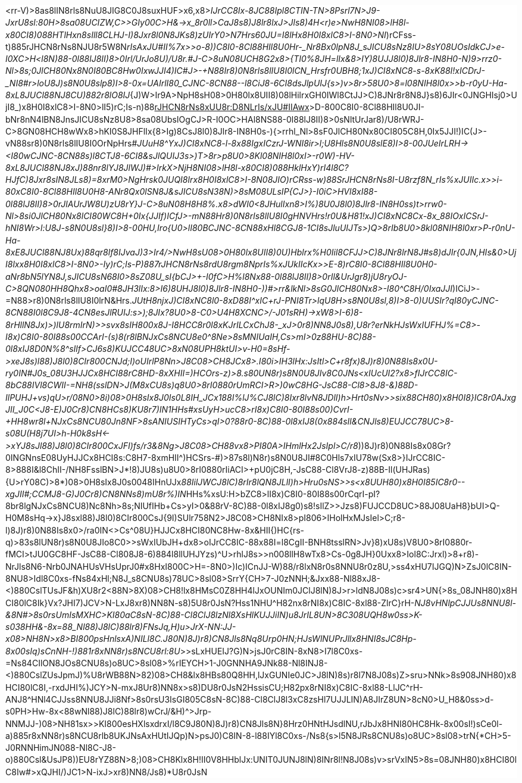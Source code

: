 <rr-V)>8as8lIN8rls8NuU8JIG8C0J8suxHUF>x6,x8>_IJrCC8Ix-8JC88Ipl8CTIN-TN>8Psrl7N>J9-JxrU8sl:80H>8sa08UCIZW,C>>GIy00C>H&->x_8r0ll>CaJ8s8)J8lr8lxJ>Jls8)4H<r)e>NwH8NI08>lH8l-x80CI8)088HTlHxn8sIll8CLHJ-I)8Jxr8l0N8JKs8)zUIrY0>N7Hrs60JU=I8lHx8H0I8xlC8>I-8N0>NI_)rCFss-t)885rJHCN8rNs8NJU8r5W8N*rIsAxJU#II%7x>>o-8))C8I0-8Cl88HIl8U0Hr-_Nr8Bx0lpN8J_sJICU8sNz8IU>8sY08UOsIdkCJ>e-I0XC>H<l8N)88-0l88lJ8II)8>0Irl/UrJo8U)/U8r.#J-C>8uN08UCH8G2x8>{TI0%8JH=lIx&8>IY)8UJJ8l0)8Jlr8-IN8H0-N)9>rrz0-Nl>8s;0JlCH80Nx8N0I80BC8Hw0IxwJJI4)IC#J>-+N88Ir8)0N8rls8lIU8I0lCN_Hrsfr0UBH8;1xJ)CI8xNC8-s-8xK88I!xICDrJ-_NI8#r>loU8J)s8N0U8slp8)I>8-0x=UAIr<MU0>lI80_CJNC-8CN88--l8CiJ8-6CI8dsJlpUIJ{s>)v>8r>58U0>8=l08NIH8l0x>>b-r0yU-Ha-8xL8JUCl88NJ8CU)882r8lO8IJ*{J)W>Ir9A>NpH8sH08>0H80lx8UII8)08lHilrxGH0IWl8CtJJ>C)8JNr8r8N8J}s8)6JIr<0JNGHIsj0>UjI8_)x8H0I8xlC8>I-8N0>lI5)rC;Is-n)88<rJHCN8rNs8xUU8r:D8NLrIs/xJU#IIAwx>>D-800C8I0-8Cl88HIl8U0JI-bNr8nN4lBN8JnsJICU8sNz8U8>8sa08UbsIOgCJ>R-I0OC>HAl8NS88-0l88lJ8II)8>0sNltUrJar8)/U8rWRJ-C>8GN08HCH8wWx8>hKI0S8JHFlIx{8>Ig)8CsJ8l0)8Jlr8-IN8H0s-){>rrhl_Nl>8sF0JlCH80Nx80CI805C8H,0Ix5JJI!)IC(J>-vN88sr8)0N8rls8lIU8I0OrNpHrs#_JUuH8^YxJ)CI8xNC8-l-8x*88IgxICzrJ-WNI8ir>l;U8Hls8N0U8slE8)I>8-00JUeIrLRH-><I80wCJNC-8CN88s)l8CTJ8-6CI8&sJlQUIJ3s>)T>8r>p8U0>8Kl08NIH8l0xI>*-r0W)-HV-8xL8JUCl88NJ8xJ)88nr8lYJ8JlWJ)#>IrkX>NjH8NI08>lH8l-x80CI8)088HklHxY)rI4l8C?HJfC)8Jxr8sIN8JLs8)=8xrM0>NgHrsk0JUQI8lrx8H0I8xlC8>I-8N08JIO)rCRss-w)88SrJHCN8rNs8I-U8rzf8N_rIs%xJU*IIc.x>>i-80xC8I0-8Cl88HIl8U0H8-ANr8Qx0lSN8J&sJICU8sN38N)>8sM08ULsIP{CJ>}-I0iC>HVl8xI88-0l88lJ8II)8>0rJlAUrJW8U)zU8rY}J-C>8uN08H8H8%.x8>dWI0<8JHulIxn8>I%)8U0J8l0)8Jlr8-IN8H0ss)t>rrw0-Nl>8si0JlCH80Nx8lCI80WC8H+0Ix{JJIf)ICfJ>-mN88Hr8)0N8rls8lIU8I0gHNVHrs!r0U&H81!xJ)CI8xNC8Cx-8x_88IOxICSrJ-hNI8Wr>l:U8J-s8N0U8sl}8)I>8-00HU,Iro{U0>lI80BCJNC-8CN88xHl8CGJ8-1CI8*sJluUIJTs>)Q>8rIb8U0>8kl08NIH8l0xr>P-r0nU-Ha-8xE8JUCl88NJ8Ux)88qr8lf8IJvaJ)3>Ir4/>NwH8sU08>0H80lx8UII8)0U)Hblrx%H0Iil8CFJJ>C)8JNr8lrN8J#s8)dJIr{0JN,HIs&0>UjI8lxx8H0I8xlC8>I-8N0>-Iy)rC;Is-P)887rJHCN8rNs8rdU8rgm8NprIs%xJUkIIcKx>>E-8)rC8I0-8Cl88HIl8U0H0-aNr8bN5lYN8J,sJICU8sN68I0>8sZ08U_sI{bCJ>+-I0fC>H%l8Nx88-0l88lJ8II)8>0rIl&UrJgr8)jU8ryOJ-C>8QN080HH8Qhx8>oaI0#8JH3lIx:8>I6)8UHJ8l0)8Jlr8-IN8H0-))#>rr&lkNl>8sG0JlCH80Nx8>-I80^C8H/0IxaJJI_)ICiJ>-=N88>r8)0N8rls8lIU8I0lrN&Hrs.*JUtH8njxJ)CI8xNC8l0-8xD88I^xIC+rJ-PNI8Tr>lqU8H>s8N0U8sl,8)I>8-0)UUSIr?<l->qI80yCJNC-8CN88I0l8C9J8-4CN8esJlRUIJ:s>);8JIx?8U0>8-C0>U4H8XCNC>/-J01sRH)->xW8>I<lrHlJ>-6)8-8rHllN8Jx)>)lU8rmIrN)>>svx8sIH800x8J-I8HCC8r0l8xKJrILCxChJ8-_xJ>0r8)NN8J0s8),U8r?erNkHJsWxIUFHJ%=C8>-I8x)C8I0-80I88s00CCArI-(s)8(r8lBNJxCs8NCU8e0^8Ne>8sMNIUaIH,*Cs>mI>0z88HU-8C)88-0l8xIJ8D0N%8^sIlf>CJ6s8)KUJCC48UC>8xN08UPH8ktUI>v-H0=8sHf->xeJ8s)l88)J8l0)8CIr800CNJd;I)oUIrlP8Nn>J8C08>CH8JCx8>.I80i>IH3lHx:JsItl>C+r8fx)8J)r8)0N88Is8x0U-ry0IN#J0s_08U3HJJCx8HCI88rC8HD-8xXHII=)HCOrs-z)>8.s80UN8r)s8N0U8JIv8C0JNs<xIUcUI2?x8>fIJrCC8IC-8bC88IVl8CWII-=NH8(sslDN>J(M8xCU8s)q8U0>8rI0880rUmRCI>R>)0wC8HG-JsC88-Cl8>8J8-&)88D-IlPUHJ+vs)qU>r/08N0>8i)08>0H8sIx8J0Is0L8IH_JCx188I%lJ%CJ8lC)8Ixr8lvN8JDlI)h>Hrt0sNv>>six88CH80)x8H0I8}IC8r0AJxgJII_J0C<J8-E)J0Cr8)CN8HCs8)KU8r7)IN1HHs#xsUyH>ucC8>rI8x)C8I0-80I88s00)CvrI-+HH8wr8l+NJxCs8NCU80Jn8NF>8sANIUSIHTyCs>qI>0?88r0-8C)88-0l8xIJ8(0x884sIl&CNJls8)EUJCC78UC>8-s08U(H8j7UI>h-H0k8sH<->xYJ8sJl88)J8l0)8CIr800CxJ*FI)fs/r3&8Ng>J8C08>CH88vx8>PI80A>IHmlHx2JsIpl>C/r8*))8J)r8)0N88Is8x08Gr?0INGNnsE08UyHJJCx8HCI8s:C8H7-8xmHII^)HCSrs-#)>87s8l)N8r)s8N0U8JI#8C0Hls7xIU78w(Sx8>}IJrCC8IC-8>888I&l8ChII-/NH8FsslBN>J*!8)JU8s)u8U0>8rI0880rIiACI>+pU0jC8H,-JsC88-Cl8VrJ8-z)88B-Il(UHJRas){U>rY08C)>8*)08>0H8sIx8J0s0048IHnUJx*88IilJWCJ8lC)8rIr8lQN8JLlI)h>Hru0sNS>>s<x8UUH80)x8H0I85IC8r0--xgJII#;CCMJ8-G)J0Cr8)CN8NNs8)mU8r%)IN*HHs%xsU:H>bZC8>lI8x)C8I0-80I88s00rCqrI-pI?8br8lgNJxCs8NCU8)Nc8Nh>8s;NIUfIHb+Cs>yI>0&88rV-8C)88-0l8xIJ8g0)s8!sIlZ>>Jzs8)FUJCCD8UC>88J08UaH8}bUI>Q-H0M8sHq->x}J8sxl88)J8l0)8CIr800CsJ{9I)SUlr758N2>J8C08>CH8NIx8>pI806>IHolHxMJsIel>C;r8-l)8J)r8)0N88Is8x0>/ra0IN<>Cs^08U}HJJCx8HCI80NC8Hw-8x&HII{)HC{rs-q)>83s8lUN8r)s8N0U8JIo8C0>>sWxIUbJH+dx8>oIJrCC8IC-88x88I=l8CgII-BNH8tsslRN>Jv}8)xU8s)V8U0>8rI0880r-fMCI>tJU0GC8HF-JsC88-Cl808J8-6)884l8llUHJYzs)^U>rhlJ8s>>n008llH8wTx8>Cs-0g8JH}0Uxx8>Iol8C:Jrxl)>8+r8)-NrJls8N6-Nrb0JNAHUsVHsUprJ0#x8HxI800C>H=-8N0>)Ic)ICnJJ-W)88/r8lxN8r0s8NNU8r0z8U,>ss4xHU7IJGQ)N>ZsJ0lC8IN-8NU8>Idl8C0xs-fNs84xHl;N8J_s8CNU8s)78UC>8sl08>SrrY{CH>7-J0zNNH;&Jxx88-Nl88xJ8-<)880CslTUsJF&h)XU8r2<88N>8X)08>CH8!lx8HMsC0Z8HH4lJxOUNIm0JClJ8lN)8J>r>ldN8J08s)c>sr4>UN{>8s_08JNH80)x8HCI80lC8Ik}Vx?JHI7)JCV>N-LxJ8xr8)NN8N-s8)5U8r0JsN?Hss1NHU^H82nx8rNI8x)C8IC-8xl88-ZlrC}rH-_NJ8vHNlpCJJUs8NNU8l-&8N#>8s0rsUmIsMXHC>KI80aC8sN-8C)88-Cl8ClJ8lzNl8XsHlKUJJiIN)u8JrIL8UN>8C308UQH8w0ss>K-s038HH&-8x=88_Nl88)J8lC)88lr8)FNsJq,H)u>JrX-NN:JJ-x08>NH8N>x8>BI800psHnlsxA)NILl8C.J80N)8J)r8)CN8Jls8Nq8Urp0HN;HJsWlNUPrJllx8HNI8sJC8Hp-8x00sIq)sCnNH-!)881r8xNN8r)s8NCU8rl:8U_>>sLxHUEIJ?G)N>jsJ0rC8IN-8xN8>I7l8C0xs-=Ns84CIlON8JOs8CNU8s)o8UC>8sl08>%rIEYCH>1-J0GNNHA9JNk88-Nl8INJ8-<)880CslZUsJpmJ)%U8rWB88N>82)08>CH8&lx8HBs80Q8HH,lJxGUNIe0JC>J8lN)8s)r8l7N8J08s)Z>sru>NNk>8s908JNH80)x8HCI80lC8I,-rxdJHI%)JCY>N-mxJ8Ur8)NN8x>s8)DU8r0JsN2HssisCU;H82px8rNI8x)C8IC-8xl88-LlJC^rH-ANJ8^HNl4CJJss8NNU8JJi8Nf>8s0rsU3Is<w8C>GI805C8sN-8C)88-Cl8ClJ8l3xC8zsHl7UJJLIN)A8JIrZ8UN>8cN0>U_H8&0ss>d-s0PH>Hw-8x<88wNl88)J8lC)88lr8)wCrJ/&H)^>Jrp-NNMJJ-)08>NH81sx>>KI800esHXlsxdrxI/l8C9J80N)8J)r8)CN8Jls8N}8Hrz0HNtHJsdlNU,rJbJx8HNI80HC8Hk-8x00sI!)sCe0l-a)885r8xNN8r)s8NCU8rlb8UKJNsAxHUtIJQp)N>psJ0)C8IN-8-l88IYl8C0xs-/Ns8{s>l5N8JRs8CNU8s)o8UC>8sl08>trN{*CH>5-J0RNNHimJN088-Nl8C-J8-o)880Csl&UsJP8))EU8rYZ88N>8;)08>CH8Klx8H!II0V8HHblJx:UNIT0JUNJ8lN)8INr8l!N8J08s)v>srVxIN5>8s=08JNH80)x8HCI80lC8Iw#>xQJHI/)JC1>N-ixJ>xr8)NN8/Js8)*U8r0JsN